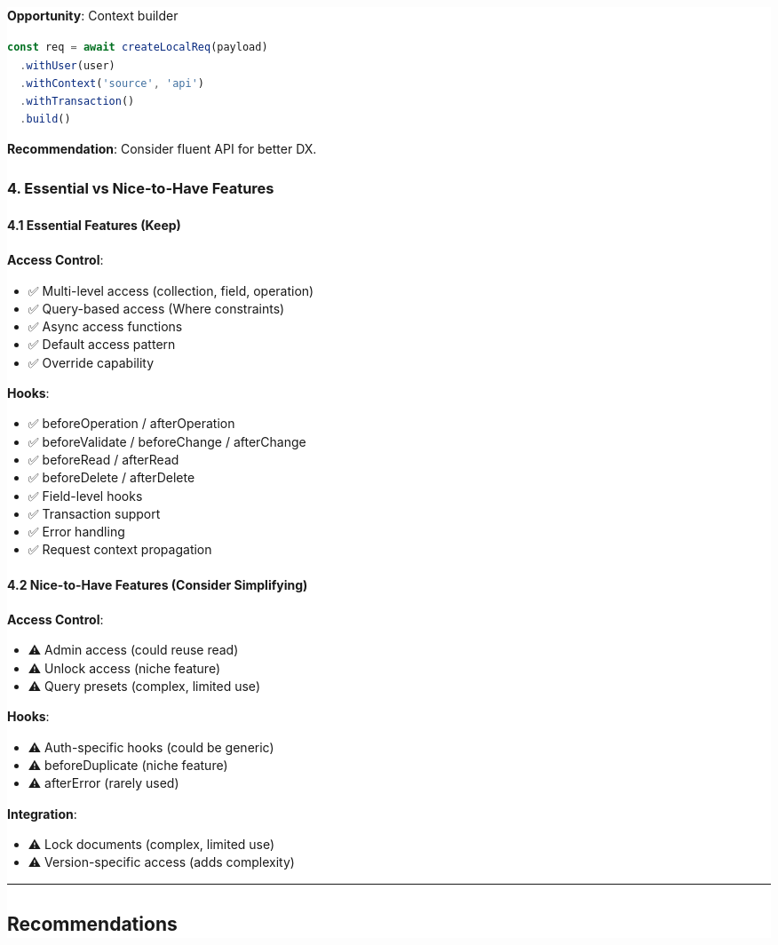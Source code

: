 **Opportunity**: Context builder

```typescript
const req = await createLocalReq(payload)
  .withUser(user)
  .withContext('source', 'api')
  .withTransaction()
  .build()
```

**Recommendation**: Consider fluent API for better DX.

### 4. Essential vs Nice-to-Have Features

#### 4.1 Essential Features (Keep)

**Access Control**:

- ✅ Multi-level access (collection, field, operation)
- ✅ Query-based access (Where constraints)
- ✅ Async access functions
- ✅ Default access pattern
- ✅ Override capability

**Hooks**:

- ✅ beforeOperation / afterOperation
- ✅ beforeValidate / beforeChange / afterChange
- ✅ beforeRead / afterRead
- ✅ beforeDelete / afterDelete
- ✅ Field-level hooks
- ✅ Transaction support
- ✅ Error handling
- ✅ Request context propagation

#### 4.2 Nice-to-Have Features (Consider Simplifying)

**Access Control**:

- ⚠️ Admin access (could reuse read)
- ⚠️ Unlock access (niche feature)
- ⚠️ Query presets (complex, limited use)

**Hooks**:

- ⚠️ Auth-specific hooks (could be generic)
- ⚠️ beforeDuplicate (niche feature)
- ⚠️ afterError (rarely used)

**Integration**:

- ⚠️ Lock documents (complex, limited use)
- ⚠️ Version-specific access (adds complexity)

---

## Recommendations
